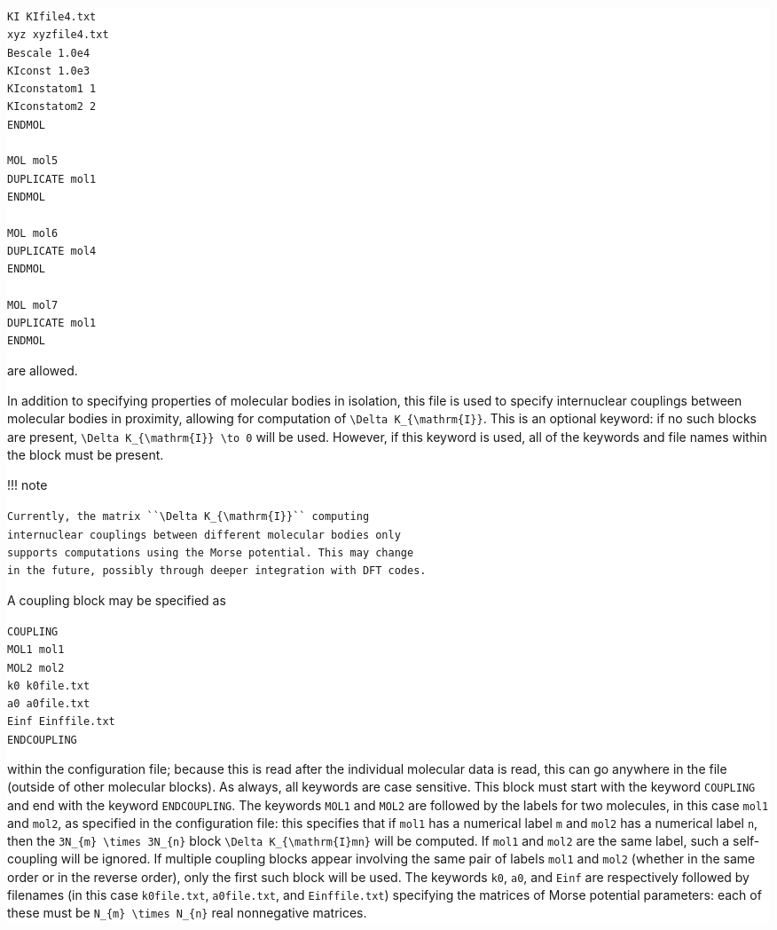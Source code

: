 ```
KI KIfile4.txt
xyz xyzfile4.txt
Bescale 1.0e4
KIconst 1.0e3
KIconstatom1 1
KIconstatom2 2
ENDMOL

MOL mol5
DUPLICATE mol1
ENDMOL

MOL mol6
DUPLICATE mol4
ENDMOL

MOL mol7
DUPLICATE mol1
ENDMOL
```
are allowed.

In addition to specifying properties of molecular bodies in isolation,
this file is used to specify internuclear couplings between molecular
bodies in proximity, allowing for computation of ``\Delta
K_{\mathrm{I}}``. This is an optional keyword: if no such blocks are
present, ``\Delta K_{\mathrm{I}} \to 0`` will be used. However, if
this keyword is used, all of the keywords and file names within the
block must be present.

!!! note
    
    Currently, the matrix ``\Delta K_{\mathrm{I}}`` computing
    internuclear couplings between different molecular bodies only
    supports computations using the Morse potential. This may change
    in the future, possibly through deeper integration with DFT codes.

A coupling block may be specified as
```
COUPLING
MOL1 mol1
MOL2 mol2
k0 k0file.txt
a0 a0file.txt
Einf Einffile.txt
ENDCOUPLING
```
within the configuration file; because this is read after the
individual molecular data is read, this can go anywhere in the file
(outside of other molecular blocks). As always, all keywords are case
sensitive. This block must start with the keyword `COUPLING` and end
with the keyword `ENDCOUPLING`. The keywords `MOL1` and `MOL2` are
followed by the labels for two molecules, in this case `mol1` and
`mol2`, as specified in the configuration file: this specifies that if
`mol1` has a numerical label ``m`` and `mol2` has a numerical label
``n``, then the ``3N_{m} \times 3N_{n}`` block ``\Delta
K_{\mathrm{I}mn}`` will be computed. If `mol1` and `mol2` are the same
label, such a self-coupling will be ignored. If multiple coupling
blocks appear involving the same pair of labels `mol1` and `mol2`
(whether in the same order or in the reverse order), only the first
such block will be used. The keywords `k0`, `a0`, and `Einf` are
respectively followed by filenames (in this case `k0file.txt`,
`a0file.txt`, and `Einffile.txt`) specifying the matrices of Morse
potential parameters: each of these must be ``N_{m} \times N_{n}``
real nonnegative matrices.
